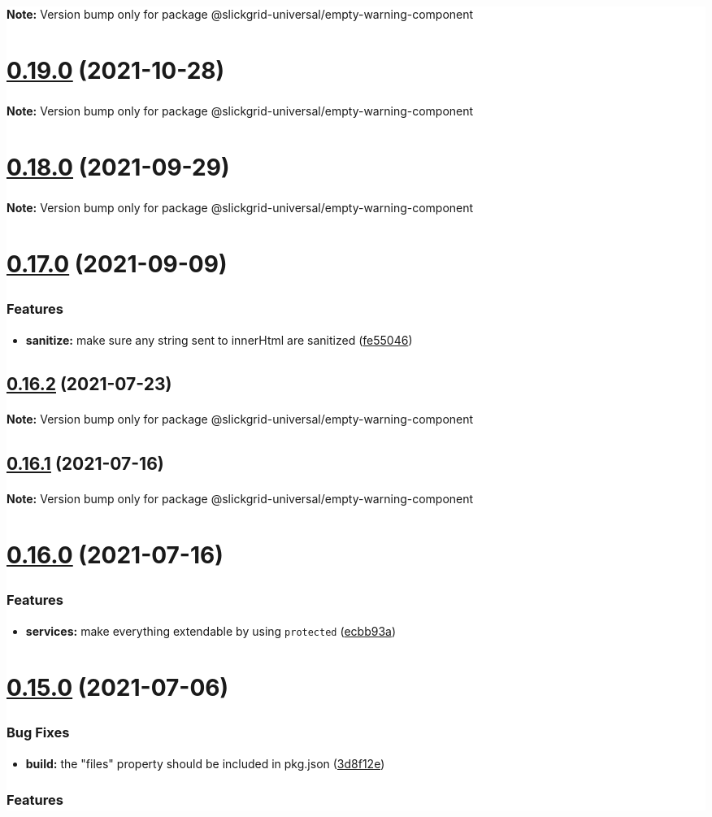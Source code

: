 **Note:** Version bump only for package @slickgrid-universal/empty-warning-component

# [0.19.0](https://github.com/slickgrid-stellar/slickgrid-universal/compare/v0.18.0...v0.19.0) (2021-10-28)

**Note:** Version bump only for package @slickgrid-universal/empty-warning-component

# [0.18.0](https://github.com/slickgrid-stellar/slickgrid-universal/compare/v0.17.0...v0.18.0) (2021-09-29)

**Note:** Version bump only for package @slickgrid-universal/empty-warning-component

# [0.17.0](https://github.com/slickgrid-stellar/slickgrid-universal/compare/v0.16.2...v0.17.0) (2021-09-09)

### Features

* **sanitize:** make sure any string sent to innerHtml are sanitized ([fe55046](https://github.com/slickgrid-stellar/slickgrid-universal/commit/fe550461d27d01cb5c54d93812db82fa7213f96b))

## [0.16.2](https://github.com/slickgrid-stellar/slickgrid-universal/compare/v0.16.1...v0.16.2) (2021-07-23)

**Note:** Version bump only for package @slickgrid-universal/empty-warning-component

## [0.16.1](https://github.com/slickgrid-stellar/slickgrid-universal/compare/v0.16.0...v0.16.1) (2021-07-16)

**Note:** Version bump only for package @slickgrid-universal/empty-warning-component

# [0.16.0](https://github.com/slickgrid-stellar/slickgrid-universal/compare/v0.15.0...v0.16.0) (2021-07-16)

### Features

* **services:** make everything extendable by using `protected` ([ecbb93a](https://github.com/slickgrid-stellar/slickgrid-universal/commit/ecbb93a56abba39dd050bbd6019b86694495edd1))

# [0.15.0](https://github.com/slickgrid-stellar/slickgrid-universal/compare/v0.14.1...v0.15.0) (2021-07-06)

### Bug Fixes

* **build:** the "files" property should be included in pkg.json ([3d8f12e](https://github.com/slickgrid-stellar/slickgrid-universal/commit/3d8f12e5f55079445c6fb5cde767f8e0b4511ebb))

### Features
